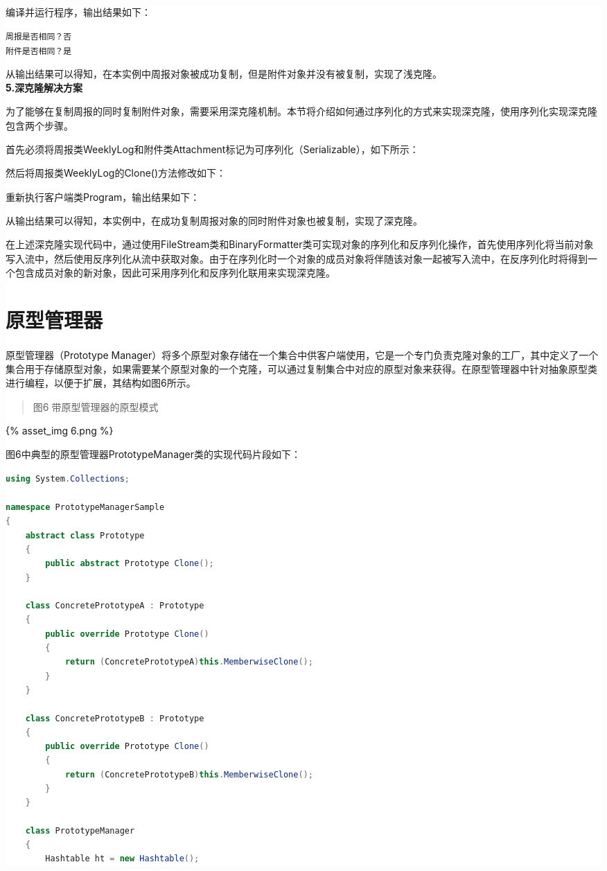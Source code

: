 编译并运行程序，输出结果如下：
```cs
周报是否相同？否
附件是否相同？是
```
从输出结果可以得知，在本实例中周报对象被成功复制，但是附件对象并没有被复制，实现了浅克隆。  
**5.深克隆解决方案**  

为了能够在复制周报的同时复制附件对象，需要采用深克隆机制。本节将介绍如何通过序列化的方式来实现深克隆，使用序列化实现深克隆包含两个步骤。  

首先必须将周报类WeeklyLog和附件类Attachment标记为可序列化（Serializable），如下所示：
```cs


```
然后将周报类WeeklyLog的Clone()方法修改如下：
```cs

```
重新执行客户端类Program，输出结果如下：
```cs

```
从输出结果可以得知，本实例中，在成功复制周报对象的同时附件对象也被复制，实现了深克隆。

在上述深克隆实现代码中，通过使用FileStream类和BinaryFormatter类可实现对象的序列化和反序列化操作，首先使用序列化将当前对象写入流中，然后使用反序列化从流中获取对象。由于在序列化时一个对象的成员对象将伴随该对象一起被写入流中，在反序列化时将得到一个包含成员对象的新对象，因此可采用序列化和反序列化联用来实现深克隆。

# 原型管理器

原型管理器（Prototype Manager）将多个原型对象存储在一个集合中供客户端使用，它是一个专门负责克隆对象的工厂，其中定义了一个集合用于存储原型对象，如果需要某个原型对象的一个克隆，可以通过复制集合中对应的原型对象来获得。在原型管理器中针对抽象原型类进行编程，以便于扩展，其结构如图6所示。

> 图6 带原型管理器的原型模式

{% asset_img 6.png %}

图6中典型的原型管理器PrototypeManager类的实现代码片段如下：
```cs
using System.Collections;

namespace PrototypeManagerSample
{
    abstract class Prototype
    {
        public abstract Prototype Clone();
    }

    class ConcretePrototypeA : Prototype
    {
        public override Prototype Clone()
        {
            return (ConcretePrototypeA)this.MemberwiseClone();
        }
    }

    class ConcretePrototypeB : Prototype
    {
        public override Prototype Clone()
        {
            return (ConcretePrototypeB)this.MemberwiseClone();
        }
    }

    class PrototypeManager
    {
        Hashtable ht = new Hashtable();
```